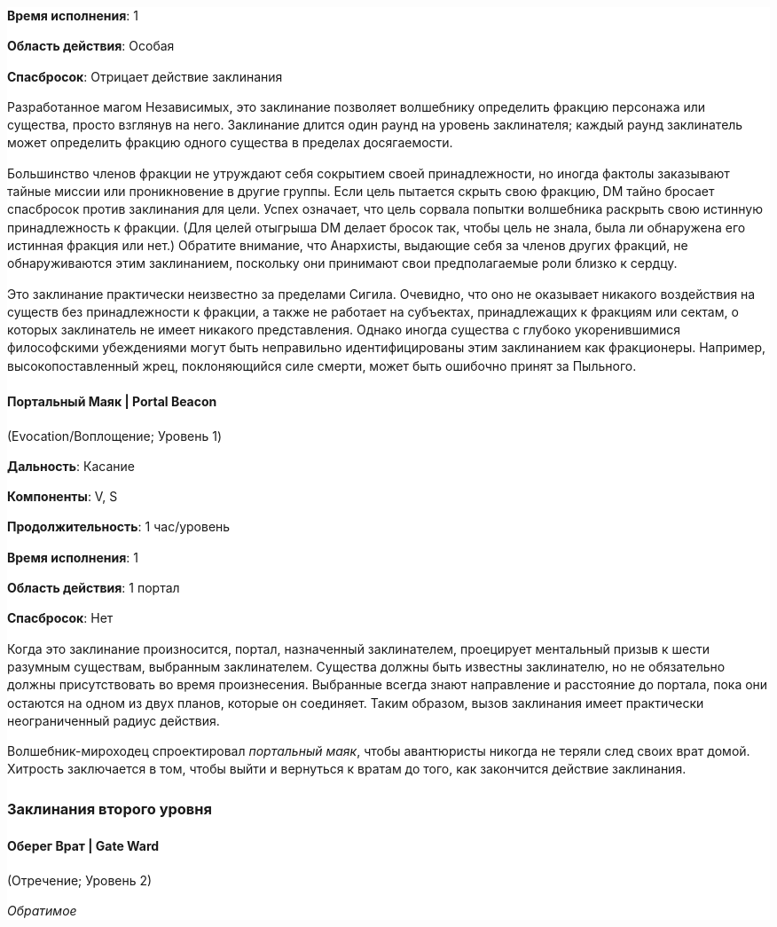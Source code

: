 **Время исполнения**: 1

**Область действия**: Особая

**Спасбросок**: Отрицает действие заклинания

Разработанное магом Независимых, это заклинание позволяет волшебнику определить фракцию персонажа или существа, просто взглянув на него. Заклинание длится один раунд на уровень заклинателя; каждый раунд заклинатель может определить фракцию одного существа в пределах досягаемости.

Большинство членов фракции не утруждают себя сокрытием своей принадлежности, но иногда фактолы заказывают тайные миссии или проникновение в другие группы. Если цель пытается скрыть свою фракцию, DM тайно бросает спасбросок против заклинания для цели. Успех означает, что цель сорвала попытки волшебника раскрыть свою истинную принадлежность к фракции. (Для целей отыгрыша DM делает бросок так, чтобы цель не знала, была ли обнаружена его истинная фракция или нет.) Обратите внимание, что Анархисты, выдающие себя за членов других фракций, не обнаруживаются этим заклинанием, поскольку они принимают свои предполагаемые роли близко к сердцу.

Это заклинание практически неизвестно за пределами Сигила. Очевидно, что оно не оказывает никакого воздействия на существ без принадлежности к фракции, а также не работает на субъектах, принадлежащих к фракциям или сектам, о которых заклинатель не имеет никакого представления. Однако иногда существа с глубоко укоренившимися философскими убеждениями могут быть неправильно идентифицированы этим заклинанием как фракционеры. Например, высокопоставленный жрец, поклоняющийся силе смерти, может быть ошибочно принят за Пыльного.

#### Портальный Маяк | Portal Beacon

(Evocation/Воплощение; Уровень 1)

**Дальность**: Касание

**Компоненты**: V, S

**Продолжительность**: 1 час/уровень

**Время исполнения**: 1

**Область действия**: 1 портал

**Спасбросок**: Нет

Когда это заклинание произносится, портал, назначенный заклинателем, проецирует ментальный призыв к шести разумным существам, выбранным заклинателем. Существа должны быть известны заклинателю, но не обязательно должны присутствовать во время произнесения. Выбранные всегда знают направление и расстояние до портала, пока они остаются на одном из двух планов, которые он соединяет. Таким образом, вызов заклинания имеет практически неограниченный радиус действия.

Волшебник-мироходец спроектировал *портальный маяк*, чтобы авантюристы никогда не теряли след своих врат домой. Хитрость заключается в том, чтобы выйти и вернуться к вратам до того, как закончится действие заклинания.

### Заклинания второго уровня

#### Оберег Врат | Gate Ward

(Отречение; Уровень 2) 

*Обратимое*

